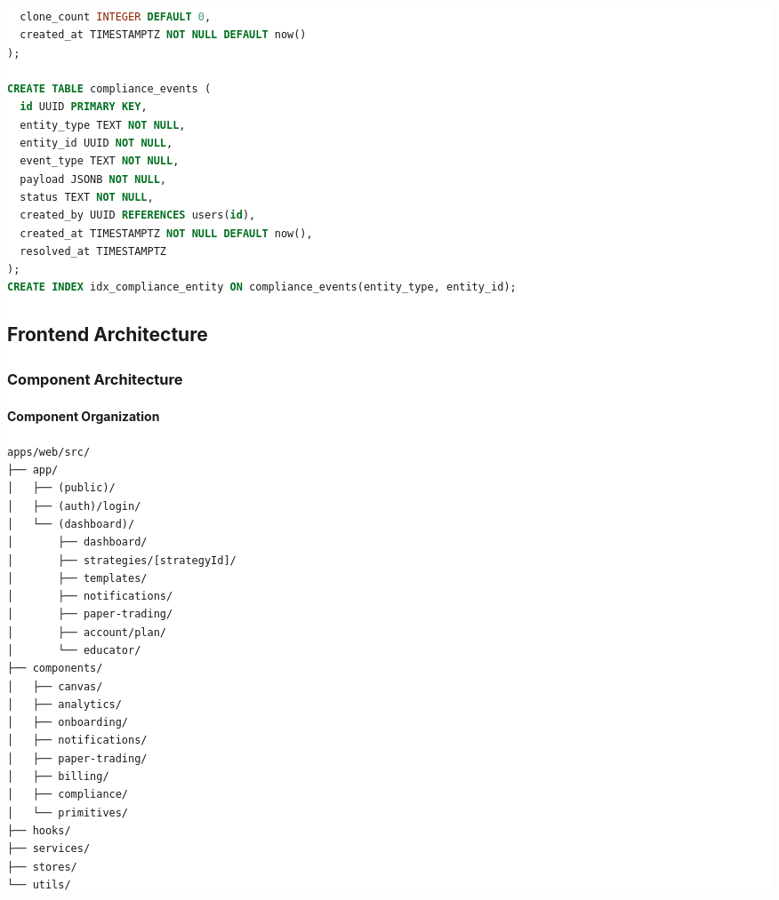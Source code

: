 ```sql
  clone_count INTEGER DEFAULT 0,
  created_at TIMESTAMPTZ NOT NULL DEFAULT now()
);

CREATE TABLE compliance_events (
  id UUID PRIMARY KEY,
  entity_type TEXT NOT NULL,
  entity_id UUID NOT NULL,
  event_type TEXT NOT NULL,
  payload JSONB NOT NULL,
  status TEXT NOT NULL,
  created_by UUID REFERENCES users(id),
  created_at TIMESTAMPTZ NOT NULL DEFAULT now(),
  resolved_at TIMESTAMPTZ
);
CREATE INDEX idx_compliance_entity ON compliance_events(entity_type, entity_id);
```

## Frontend Architecture

### Component Architecture
#### Component Organization
```text
apps/web/src/
├── app/
│   ├── (public)/
│   ├── (auth)/login/
│   └── (dashboard)/
│       ├── dashboard/
│       ├── strategies/[strategyId]/
│       ├── templates/
│       ├── notifications/
│       ├── paper-trading/
│       ├── account/plan/
│       └── educator/
├── components/
│   ├── canvas/
│   ├── analytics/
│   ├── onboarding/
│   ├── notifications/
│   ├── paper-trading/
│   ├── billing/
│   ├── compliance/
│   └── primitives/
├── hooks/
├── services/
├── stores/
└── utils/
```

